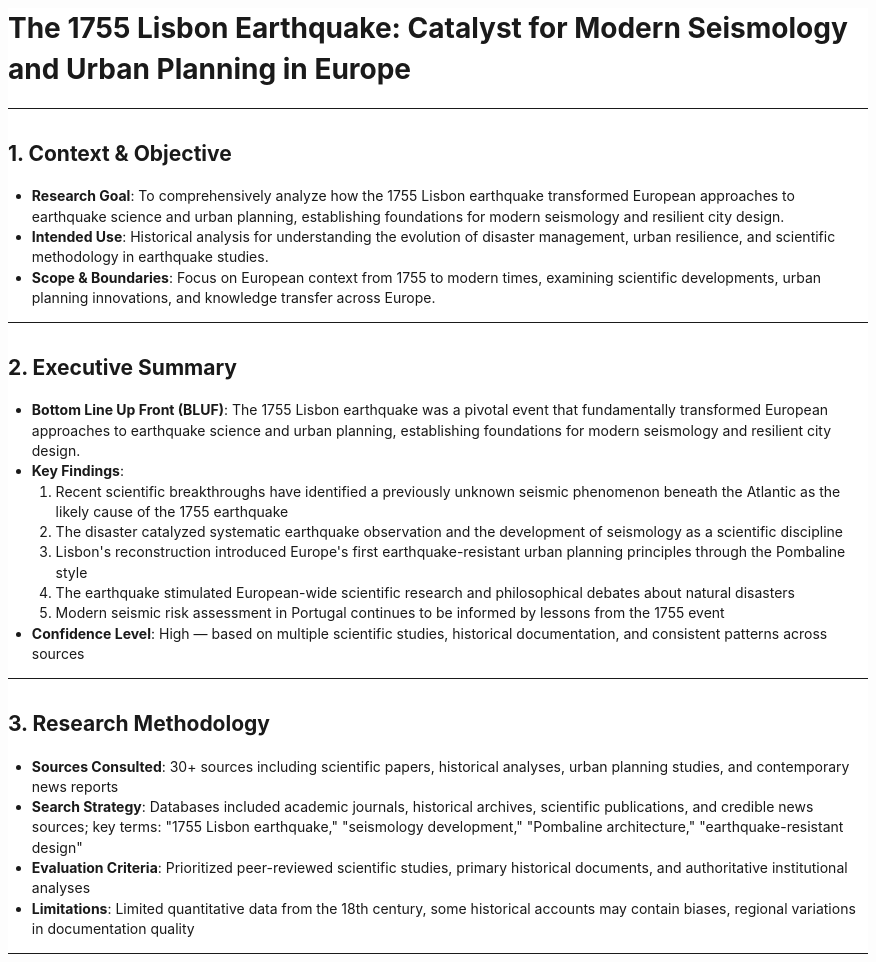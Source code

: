 # The 1755 Lisbon Earthquake: Catalyst for Modern Seismology and Urban Planning in Europe

---

## 1. Context & Objective
- **Research Goal**: To comprehensively analyze how the 1755 Lisbon earthquake transformed European approaches to earthquake science and urban planning, establishing foundations for modern seismology and resilient city design.
- **Intended Use**: Historical analysis for understanding the evolution of disaster management, urban resilience, and scientific methodology in earthquake studies.
- **Scope & Boundaries**: Focus on European context from 1755 to modern times, examining scientific developments, urban planning innovations, and knowledge transfer across Europe.

---

## 2. Executive Summary
- **Bottom Line Up Front (BLUF)**: The 1755 Lisbon earthquake was a pivotal event that fundamentally transformed European approaches to earthquake science and urban planning, establishing foundations for modern seismology and resilient city design.
- **Key Findings**:
    1. Recent scientific breakthroughs have identified a previously unknown seismic phenomenon beneath the Atlantic as the likely cause of the 1755 earthquake
    2. The disaster catalyzed systematic earthquake observation and the development of seismology as a scientific discipline
    3. Lisbon's reconstruction introduced Europe's first earthquake-resistant urban planning principles through the Pombaline style
    4. The earthquake stimulated European-wide scientific research and philosophical debates about natural disasters
    5. Modern seismic risk assessment in Portugal continues to be informed by lessons from the 1755 event
- **Confidence Level**: High — based on multiple scientific studies, historical documentation, and consistent patterns across sources

---

## 3. Research Methodology
- **Sources Consulted**: 30+ sources including scientific papers, historical analyses, urban planning studies, and contemporary news reports
- **Search Strategy**: Databases included academic journals, historical archives, scientific publications, and credible news sources; key terms: "1755 Lisbon earthquake," "seismology development," "Pombaline architecture," "earthquake-resistant design"
- **Evaluation Criteria**: Prioritized peer-reviewed scientific studies, primary historical documents, and authoritative institutional analyses
- **Limitations**: Limited quantitative data from the 18th century, some historical accounts may contain biases, regional variations in documentation quality

---
